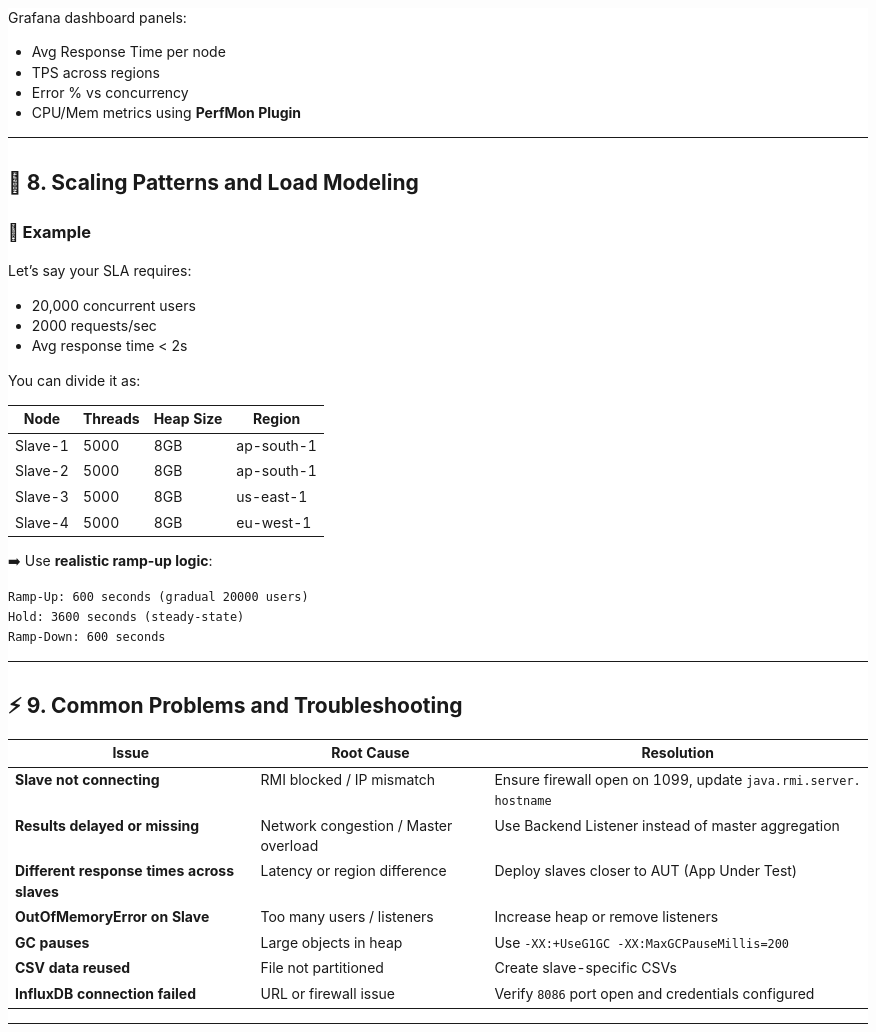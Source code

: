 Grafana dashboard panels:

* Avg Response Time per node
* TPS across regions
* Error % vs concurrency
* CPU/Mem metrics using **PerfMon Plugin**

---

## 🧩 **8. Scaling Patterns and Load Modeling**

### 🔸 Example

Let’s say your SLA requires:

* 20,000 concurrent users
* 2000 requests/sec
* Avg response time < 2s

You can divide it as:

| Node    | Threads | Heap Size | Region     |
| ------- | ------- | --------- | ---------- |
| Slave-1 | 5000    | 8GB       | ap-south-1 |
| Slave-2 | 5000    | 8GB       | ap-south-1 |
| Slave-3 | 5000    | 8GB       | us-east-1  |
| Slave-4 | 5000    | 8GB       | eu-west-1  |

➡️ Use **realistic ramp-up logic**:

```
Ramp-Up: 600 seconds (gradual 20000 users)
Hold: 3600 seconds (steady-state)
Ramp-Down: 600 seconds
```

---

## ⚡ **9. Common Problems and Troubleshooting**

| Issue                                      | Root Cause                           | Resolution                                                      |
| ------------------------------------------ | ------------------------------------ | --------------------------------------------------------------- |
| **Slave not connecting**                   | RMI blocked / IP mismatch            | Ensure firewall open on 1099, update `java.rmi.server.hostname` |
| **Results delayed or missing**             | Network congestion / Master overload | Use Backend Listener instead of master aggregation              |
| **Different response times across slaves** | Latency or region difference         | Deploy slaves closer to AUT (App Under Test)                    |
| **OutOfMemoryError on Slave**              | Too many users / listeners           | Increase heap or remove listeners                               |
| **GC pauses**                              | Large objects in heap                | Use `-XX:+UseG1GC -XX:MaxGCPauseMillis=200`                     |
| **CSV data reused**                        | File not partitioned                 | Create slave-specific CSVs                                      |
| **InfluxDB connection failed**             | URL or firewall issue                | Verify `8086` port open and credentials configured              |

---